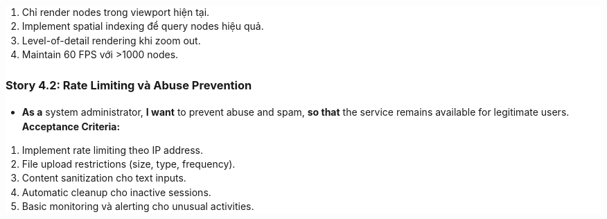 1.  Chỉ render nodes trong viewport hiện tại.
2.  Implement spatial indexing để query nodes hiệu quả.
3.  Level-of-detail rendering khi zoom out.
4.  Maintain 60 FPS với >1000 nodes.

### Story 4.2: Rate Limiting và Abuse Prevention

- **As a** system administrator, **I want** to prevent abuse and spam, **so that** the service remains available for legitimate users.
  **Acceptance Criteria:**

1.  Implement rate limiting theo IP address.
2.  File upload restrictions (size, type, frequency).
3.  Content sanitization cho text inputs.
4.  Automatic cleanup cho inactive sessions.
5.  Basic monitoring và alerting cho unusual activities.
